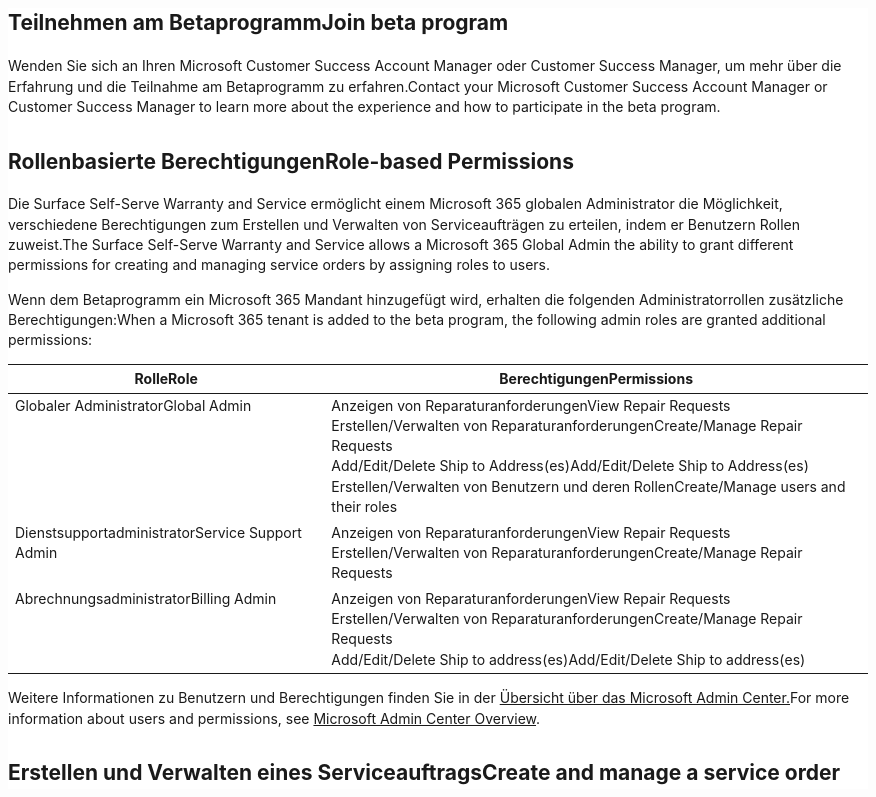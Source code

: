 ## <a name="join-beta-program"></a><span data-ttu-id="a9940-111">Teilnehmen am Betaprogramm</span><span class="sxs-lookup"><span data-stu-id="a9940-111">Join beta program</span></span>

<span data-ttu-id="a9940-112">Wenden Sie sich an Ihren Microsoft Customer Success Account Manager oder Customer Success Manager, um mehr über die Erfahrung und die Teilnahme am Betaprogramm zu erfahren.</span><span class="sxs-lookup"><span data-stu-id="a9940-112">Contact your Microsoft Customer Success Account Manager or Customer Success Manager to learn more about the experience and how to participate in the beta program.</span></span>

## <a name="role-based-permissions"></a><span data-ttu-id="a9940-113">Rollenbasierte Berechtigungen</span><span class="sxs-lookup"><span data-stu-id="a9940-113">Role-based Permissions</span></span>

<span data-ttu-id="a9940-114">Die Surface Self-Serve Warranty and Service ermöglicht einem Microsoft 365 globalen Administrator die Möglichkeit, verschiedene Berechtigungen zum Erstellen und Verwalten von Serviceaufträgen zu erteilen, indem er Benutzern Rollen zuweist.</span><span class="sxs-lookup"><span data-stu-id="a9940-114">The Surface Self-Serve Warranty and Service allows a Microsoft 365 Global Admin the ability to grant different permissions for creating and managing service orders by assigning roles to users.</span></span>

<span data-ttu-id="a9940-115">Wenn dem Betaprogramm ein Microsoft 365 Mandant hinzugefügt wird, erhalten die folgenden Administratorrollen zusätzliche Berechtigungen:</span><span class="sxs-lookup"><span data-stu-id="a9940-115">When a Microsoft 365 tenant is added to the beta program, the following admin roles are granted  additional permissions:</span></span>

| <span data-ttu-id="a9940-116">Rolle</span><span class="sxs-lookup"><span data-stu-id="a9940-116">Role</span></span>                  | <span data-ttu-id="a9940-117">Berechtigungen</span><span class="sxs-lookup"><span data-stu-id="a9940-117">Permissions</span></span>                                                                                                                         |
| --------------------- | ----------------------------------------------------------------------------------------------------------------------------------- |
| <span data-ttu-id="a9940-118">Globaler Administrator</span><span class="sxs-lookup"><span data-stu-id="a9940-118">Global Admin</span></span>          | <span data-ttu-id="a9940-119">Anzeigen von Reparaturanforderungen</span><span class="sxs-lookup"><span data-stu-id="a9940-119">View Repair Requests</span></span><br><span data-ttu-id="a9940-120">Erstellen/Verwalten von Reparaturanforderungen</span><span class="sxs-lookup"><span data-stu-id="a9940-120">Create/Manage Repair Requests</span></span><br><span data-ttu-id="a9940-121">Add/Edit/Delete Ship to Address(es)</span><span class="sxs-lookup"><span data-stu-id="a9940-121">Add/Edit/Delete Ship to Address(es)</span></span><br><span data-ttu-id="a9940-122">Erstellen/Verwalten von Benutzern und deren Rollen</span><span class="sxs-lookup"><span data-stu-id="a9940-122">Create/Manage users and their roles</span></span> |
| <span data-ttu-id="a9940-123">Dienstsupportadministrator</span><span class="sxs-lookup"><span data-stu-id="a9940-123">Service Support Admin</span></span> | <span data-ttu-id="a9940-124">Anzeigen von Reparaturanforderungen</span><span class="sxs-lookup"><span data-stu-id="a9940-124">View Repair Requests</span></span><br><span data-ttu-id="a9940-125">Erstellen/Verwalten von Reparaturanforderungen</span><span class="sxs-lookup"><span data-stu-id="a9940-125">Create/Manage Repair Requests</span></span>                                                                               |
| <span data-ttu-id="a9940-126">Abrechnungsadministrator</span><span class="sxs-lookup"><span data-stu-id="a9940-126">Billing Admin</span></span>         | <span data-ttu-id="a9940-127">Anzeigen von Reparaturanforderungen</span><span class="sxs-lookup"><span data-stu-id="a9940-127">View Repair Requests</span></span><br><span data-ttu-id="a9940-128">Erstellen/Verwalten von Reparaturanforderungen</span><span class="sxs-lookup"><span data-stu-id="a9940-128">Create/Manage Repair Requests</span></span><br><span data-ttu-id="a9940-129">Add/Edit/Delete Ship to address(es)</span><span class="sxs-lookup"><span data-stu-id="a9940-129">Add/Edit/Delete Ship to address(es)</span></span>                                        |

<span data-ttu-id="a9940-130">Weitere Informationen zu Benutzern und Berechtigungen finden Sie in der [Übersicht über das Microsoft Admin Center.](/microsoft-365/admin/admin-overview/about-the-admin-center)</span><span class="sxs-lookup"><span data-stu-id="a9940-130">For more information about users and permissions, see [Microsoft Admin Center Overview](/microsoft-365/admin/admin-overview/about-the-admin-center).</span></span>

## <a name="create-and-manage-a-service-order"></a><span data-ttu-id="a9940-131">Erstellen und Verwalten eines Serviceauftrags</span><span class="sxs-lookup"><span data-stu-id="a9940-131">Create and manage a service order</span></span>
